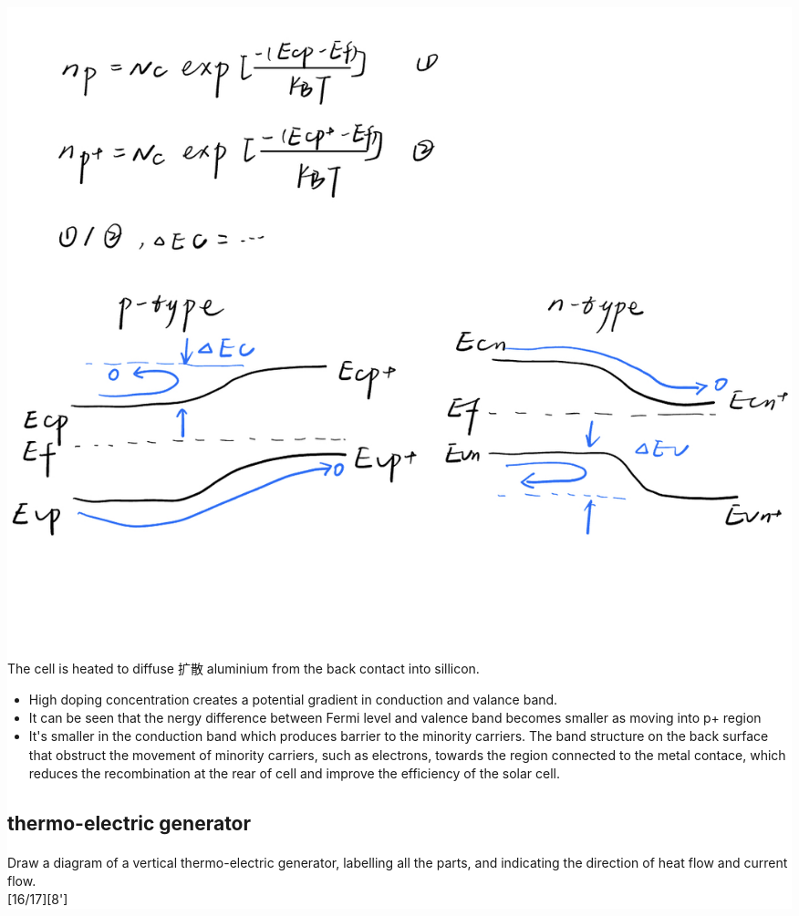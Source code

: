 ![bsf delta ec](https://github.com/afterCherry/Photovoltaic-Cells-for-Wireless-Sensor-Nodes/blob/main/Background/Images/BSF%20delta%20ec.jpeg) <br>


The cell is heated to diffuse 扩散 aluminium from the back contact into sillicon.<br>
- High doping concentration creates a potential gradient in conduction and valance band.
- It can be seen that the nergy difference between Fermi level and valence band becomes smaller as moving into p+ region
- It's smaller in the conduction band which produces barrier to the minority carriers. The band structure on the back surface that obstruct the movement of minority carriers, such as electrons, towards the region connected to the metal contace, which reduces the recombination at the rear of cell and improve the efficiency of the solar cell.

## thermo-electric generator
Draw a diagram of a vertical thermo-electric generator, labelling all the parts, and indicating the direction of heat flow and current flow. <br>
[16/17][8'] <br>
